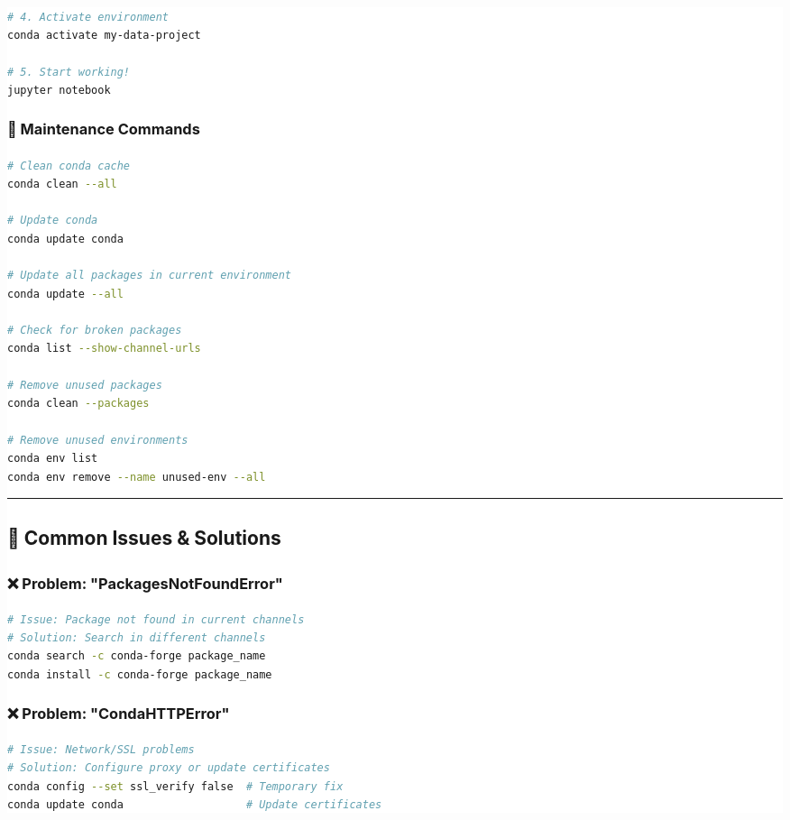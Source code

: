 ```bash
# 4. Activate environment
conda activate my-data-project

# 5. Start working!
jupyter notebook
```

### 🧹 Maintenance Commands

```bash
# Clean conda cache
conda clean --all

# Update conda
conda update conda

# Update all packages in current environment
conda update --all

# Check for broken packages
conda list --show-channel-urls

# Remove unused packages
conda clean --packages

# Remove unused environments
conda env list
conda env remove --name unused-env --all
```

---

## 🚨 Common Issues & Solutions

### ❌ Problem: "PackagesNotFoundError"

```bash
# Issue: Package not found in current channels
# Solution: Search in different channels
conda search -c conda-forge package_name
conda install -c conda-forge package_name
```

### ❌ Problem: "CondaHTTPError"

```bash
# Issue: Network/SSL problems
# Solution: Configure proxy or update certificates
conda config --set ssl_verify false  # Temporary fix
conda update conda                   # Update certificates
```
